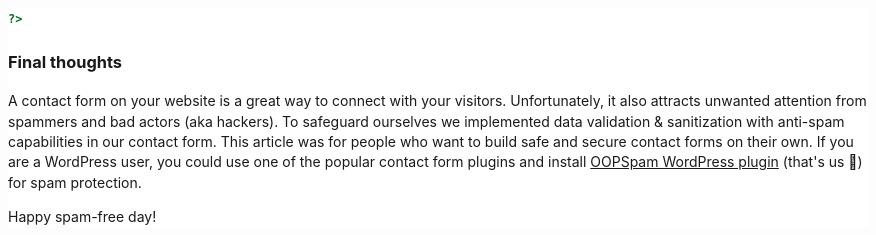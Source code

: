 ```php
?>
```

### Final thoughts

A contact form on your website is a great way to connect with your visitors. Unfortunately, it also attracts unwanted attention from spammers and bad actors (aka hackers). To safeguard ourselves we implemented data validation & sanitization with anti-spam capabilities in our contact form. This article was for people who want to build safe and secure contact forms on their own. If you are a WordPress user, you could use one of the popular contact form plugins and install [OOPSpam WordPress plugin](https://wordpress.org/plugins/oopspam-anti-spam/) (that's us 👋) for spam protection.

Happy spam-free day!
